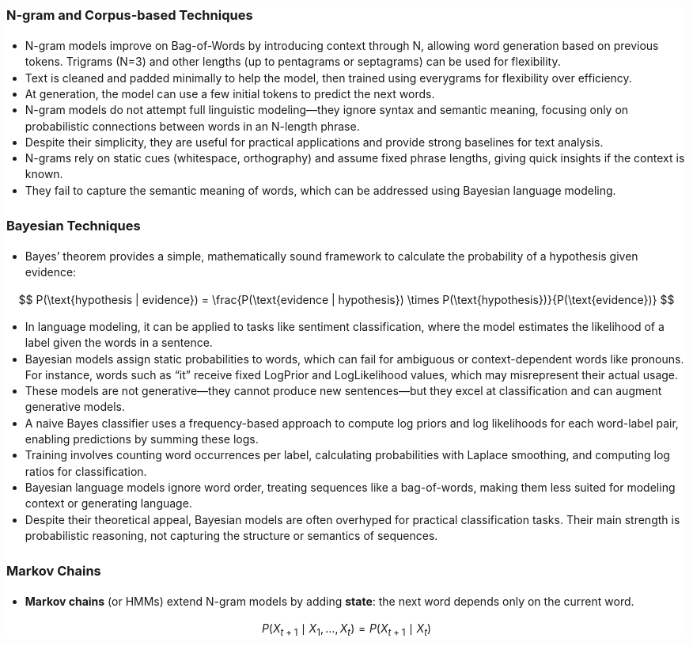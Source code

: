 ### N-gram and Corpus-based Techniques

* N-gram models improve on Bag-of-Words by introducing context through N, allowing word generation based on previous tokens. Trigrams (N=3) and other lengths (up to pentagrams or septagrams) can be used for flexibility.
* Text is cleaned and padded minimally to help the model, then trained using everygrams for flexibility over efficiency.
* At generation, the model can use a few initial tokens to predict the next words.
* N-gram models do not attempt full linguistic modeling—they ignore syntax and semantic meaning, focusing only on probabilistic connections between words in an N-length phrase.
* Despite their simplicity, they are useful for practical applications and provide strong baselines for text analysis.
* N-grams rely on static cues (whitespace, orthography) and assume fixed phrase lengths, giving quick insights if the context is known.
* They fail to capture the semantic meaning of words, which can be addressed using Bayesian language modeling.


### Bayesian Techniques

* Bayes’ theorem provides a simple, mathematically sound framework to calculate the probability of a hypothesis given evidence:

$$
P(\text{hypothesis | evidence}) = \frac{P(\text{evidence | hypothesis}) \times P(\text{hypothesis})}{P(\text{evidence})}
$$

* In language modeling, it can be applied to tasks like sentiment classification, where the model estimates the likelihood of a label given the words in a sentence.
* Bayesian models assign static probabilities to words, which can fail for ambiguous or context-dependent words like pronouns. For instance, words such as “it” receive fixed LogPrior and LogLikelihood values, which may misrepresent their actual usage.
* These models are not generative—they cannot produce new sentences—but they excel at classification and can augment generative models.
* A naive Bayes classifier uses a frequency-based approach to compute log priors and log likelihoods for each word-label pair, enabling predictions by summing these logs.
* Training involves counting word occurrences per label, calculating probabilities with Laplace smoothing, and computing log ratios for classification.
* Bayesian language models ignore word order, treating sequences like a bag-of-words, making them less suited for modeling context or generating language.
* Despite their theoretical appeal, Bayesian models are often overhyped for practical classification tasks. Their main strength is probabilistic reasoning, not capturing the structure or semantics of sequences.

### Markov Chains

* **Markov chains** (or HMMs) extend N-gram models by adding **state**: the next word depends only on the current word.

$$
P(X_{t+1} \mid X_1, \dots, X_t) = P(X_{t+1} \mid X_t)
$$
